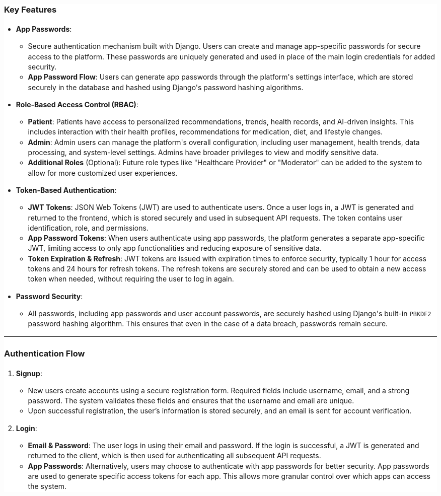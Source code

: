 ### Key Features
- **App Passwords**: 
  - Secure authentication mechanism built with Django. Users can create and manage app-specific passwords for secure access to the platform. These passwords are uniquely generated and used in place of the main login credentials for added security. 
  - **App Password Flow**: Users can generate app passwords through the platform's settings interface, which are stored securely in the database and hashed using Django's password hashing algorithms.
  
- **Role-Based Access Control (RBAC)**:
  - **Patient**: Patients have access to personalized recommendations, trends, health records, and AI-driven insights. This includes interaction with their health profiles, recommendations for medication, diet, and lifestyle changes.
  - **Admin**: Admin users can manage the platform's overall configuration, including user management, health trends, data processing, and system-level settings. Admins have broader privileges to view and modify sensitive data.
  - **Additional Roles** (Optional): Future role types like "Healthcare Provider" or "Moderator" can be added to the system to allow for more customized user experiences.

- **Token-Based Authentication**:
  - **JWT Tokens**: JSON Web Tokens (JWT) are used to authenticate users. Once a user logs in, a JWT is generated and returned to the frontend, which is stored securely and used in subsequent API requests. The token contains user identification, role, and permissions.
  - **App Password Tokens**: When users authenticate using app passwords, the platform generates a separate app-specific JWT, limiting access to only app functionalities and reducing exposure of sensitive data. 
  - **Token Expiration & Refresh**: JWT tokens are issued with expiration times to enforce security, typically 1 hour for access tokens and 24 hours for refresh tokens. The refresh tokens are securely stored and can be used to obtain a new access token when needed, without requiring the user to log in again.
  
- **Password Security**:
  - All passwords, including app passwords and user account passwords, are securely hashed using Django's built-in `PBKDF2` password hashing algorithm. This ensures that even in the case of a data breach, passwords remain secure.

---

### Authentication Flow

1. **Signup**:
   - New users create accounts using a secure registration form. Required fields include username, email, and a strong password. The system validates these fields and ensures that the username and email are unique.
   - Upon successful registration, the user’s information is stored securely, and an email is sent for account verification.

2. **Login**:
   - **Email & Password**: The user logs in using their email and password. If the login is successful, a JWT is generated and returned to the client, which is then used for authenticating all subsequent API requests.
   - **App Passwords**: Alternatively, users may choose to authenticate with app passwords for better security. App passwords are used to generate specific access tokens for each app. This allows more granular control over which apps can access the system.

